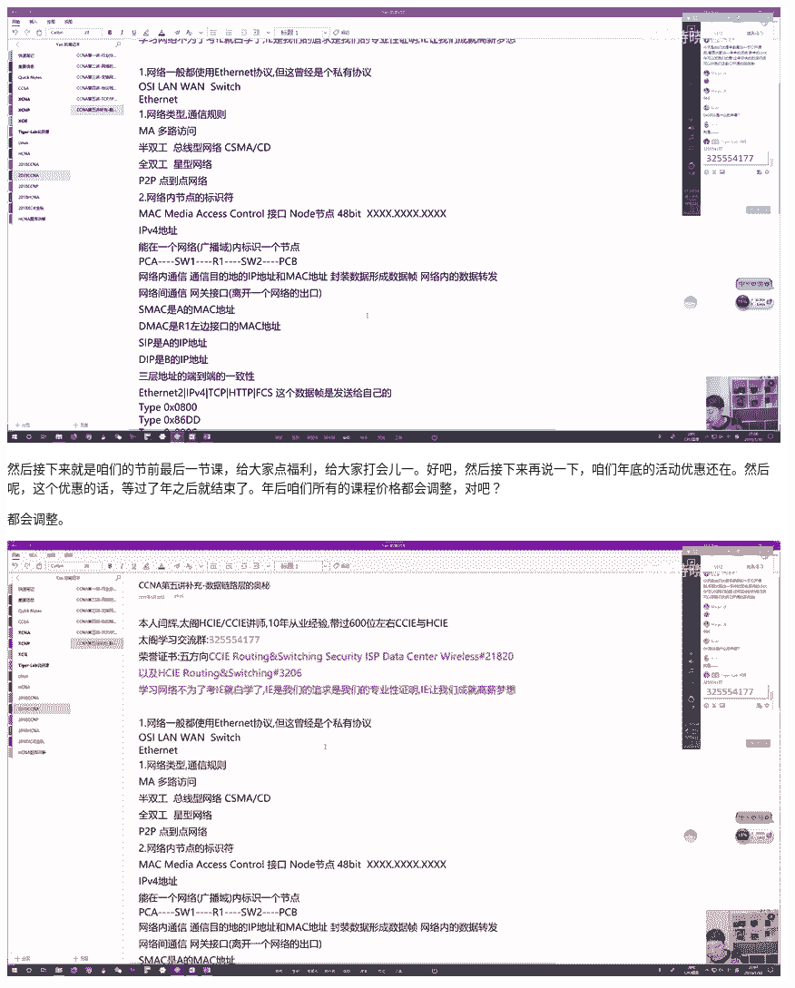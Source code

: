 ![](img/eeb67a67a8b0dd37f3fbd68d0c5b6e1f_45.png)

然后接下来就是咱们的节前最后一节课，给大家点福利，给大家打会儿一。好吧，然后接下来再说一下，咱们年底的活动优惠还在。然后呢，这个优惠的话，等过了年之后就结束了。年后咱们所有的课程价格都会调整，对吧？

都会调整。

![](img/eeb67a67a8b0dd37f3fbd68d0c5b6e1f_47.png)
